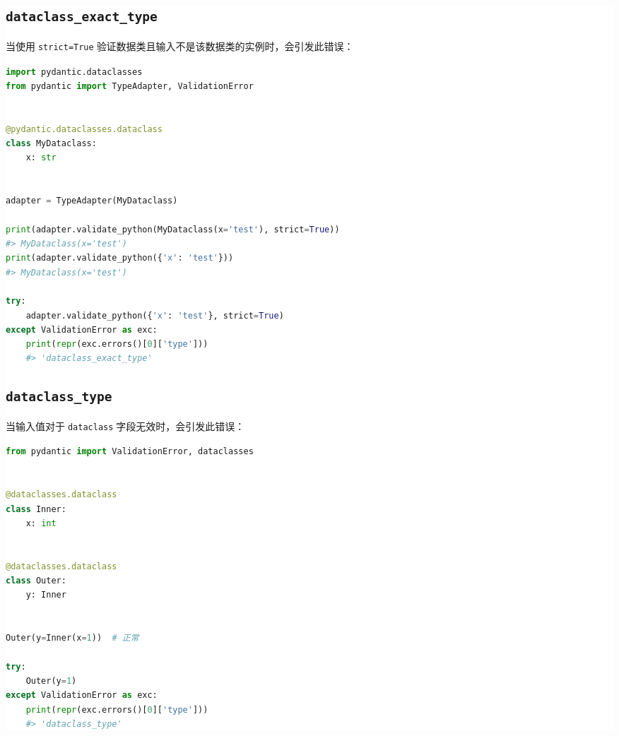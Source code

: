 ## `dataclass_exact_type`

当使用 `strict=True` 验证数据类且输入不是该数据类的实例时，会引发此错误：

```python
import pydantic.dataclasses
from pydantic import TypeAdapter, ValidationError


@pydantic.dataclasses.dataclass
class MyDataclass:
    x: str


adapter = TypeAdapter(MyDataclass)

print(adapter.validate_python(MyDataclass(x='test'), strict=True))
#> MyDataclass(x='test')
print(adapter.validate_python({'x': 'test'}))
#> MyDataclass(x='test')

try:
    adapter.validate_python({'x': 'test'}, strict=True)
except ValidationError as exc:
    print(repr(exc.errors()[0]['type']))
    #> 'dataclass_exact_type'
```

## `dataclass_type`

当输入值对于 `dataclass` 字段无效时，会引发此错误：

```python
from pydantic import ValidationError, dataclasses


@dataclasses.dataclass
class Inner:
    x: int


@dataclasses.dataclass
class Outer:
    y: Inner


Outer(y=Inner(x=1))  # 正常

try:
    Outer(y=1)
except ValidationError as exc:
    print(repr(exc.errors()[0]['type']))
    #> 'dataclass_type'
```
